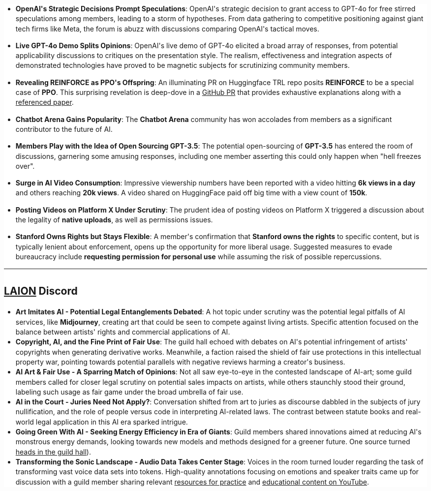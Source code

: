 - **OpenAI's Strategic Decisions Prompt Speculations**: OpenAI's strategic decision to grant access to GPT-4o for free stirred speculations among members, leading to a storm of hypotheses. From data gathering to competitive positioning against giant tech firms like Meta, the forum is abuzz with discussions comparing OpenAI's tactical moves.

- **Live GPT-4o Demo Splits Opinions**: OpenAI's live demo of GPT-4o elicited a broad array of responses, from potential applicability discussions to critiques on the presentation style. The realism, effectiveness and integration aspects of demonstrated technologies have proved to be magnetic subjects for scrutinizing community members.

- **Revealing REINFORCE as PPO's Offspring**: An illuminating PR on Huggingface TRL repo posits **REINFORCE** to be a special case of **PPO**. This surprising revelation is deep-dove in a [GitHub PR](https://github.com/huggingface/trl/pull/1540) that provides exhaustive explanations along with a [referenced paper](https://arxiv.org/pdf/2205.09123).

- **Chatbot Arena Gains Popularity**: The **Chatbot Arena** community has won accolades from members as a significant contributor to the future of AI.

- **Members Play with the Idea of Open Sourcing GPT-3.5**: The potential open-sourcing of **GPT-3.5** has entered the room of discussions, garnering some amusing responses, including one member asserting this could only happen when "hell freezes over".

- **Surge in AI Video Consumption**: Impressive viewership numbers have been reported with a video hitting **6k views in a day** and others reaching **20k views**. A video shared on HuggingFace paid off big time with a view count of **150k**.

- **Posting Videos on Platform X Under Scrutiny**: The prudent idea of posting videos on Platform X triggered a discussion about the legality of **native uploads**, as well as permissions issues.

- **Stanford Owns Rights but Stays Flexible**: A member's confirmation that **Stanford owns the rights** to specific content, but is typically lenient about enforcement, opens up the opportunity for more liberal usage. Suggested measures to evade bureaucracy include **requesting permission for personal use** while assuming the risk of possible repercussions.



---



## [LAION](https://discord.com/channels/823813159592001537) Discord

- **Art Imitates AI - Potential Legal Entanglements Debated**: A hot topic under scrutiny was the potential legal pitfalls of AI services, like **Midjourney**, creating art that could be seen to compete against living artists. Specific attention focused on the balance between artists' rights and commercial applications of AI.
- **Copyright, AI, and the Fine Print of Fair Use**: The guild hall echoed with debates on AI's potential infringement of artists' copyrights when generating derivative works. Meanwhile, a faction raised the shield of fair use protections in this intellectual property war, pointing towards potential parallels with negative reviews harming a creator's business.
- **AI Art & Fair Use - A Sparring Match of Opinions**: Not all saw eye-to-eye in the contested landscape of AI-art; some guild members called for closer legal scrutiny on potential sales impacts on artists, while others staunchly stood their ground, labeling such usage as fair game under the broad umbrella of fair use.
- **AI in the Court - Juries Need Not Apply?**: Conversation shifted from art to juries as discourse dabbled in the subjects of jury nullification, and the role of people versus code in interpreting AI-related laws. The contrast between statute books and real-world legal application in this AI era sparked intrigue.
- **Going Green With AI - Seeking Energy Efficiency in Era of Giants**: Guild members shared innovations aimed at reducing AI's monstrous energy demands, looking towards new models and methods designed for a greener future. One source turned [heads in the guild hall](https://www.techopedia.com/openais-gpt-4o-release)).
- **Transforming the Sonic Landscape - Audio Data Takes Center Stage**: Voices in the room turned louder regarding the task of transforming vast voice data sets into tokens. High-quality annotations focusing on emotions and speaker traits came up for discussion with a guild member sharing relevant [resources for practice](https://fxtwitter.com/laion_ai/status/1788532651072049314?t=1NgVkLaxmC9gzgdSmGpM3Q&s=19) and [educational content on YouTube](https://youtu.be/NwZufAJxmMA).